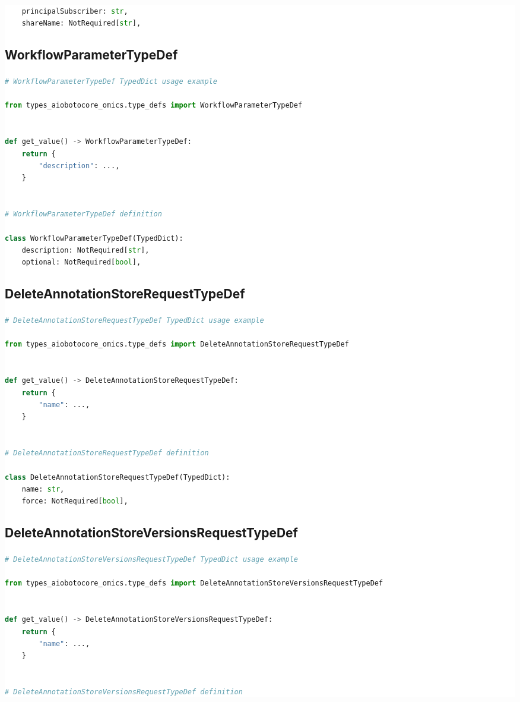 ```python
    principalSubscriber: str,
    shareName: NotRequired[str],
```


## WorkflowParameterTypeDef

```python
# WorkflowParameterTypeDef TypedDict usage example

from types_aiobotocore_omics.type_defs import WorkflowParameterTypeDef


def get_value() -> WorkflowParameterTypeDef:
    return {
        "description": ...,
    }


# WorkflowParameterTypeDef definition

class WorkflowParameterTypeDef(TypedDict):
    description: NotRequired[str],
    optional: NotRequired[bool],
```


## DeleteAnnotationStoreRequestTypeDef

```python
# DeleteAnnotationStoreRequestTypeDef TypedDict usage example

from types_aiobotocore_omics.type_defs import DeleteAnnotationStoreRequestTypeDef


def get_value() -> DeleteAnnotationStoreRequestTypeDef:
    return {
        "name": ...,
    }


# DeleteAnnotationStoreRequestTypeDef definition

class DeleteAnnotationStoreRequestTypeDef(TypedDict):
    name: str,
    force: NotRequired[bool],
```


## DeleteAnnotationStoreVersionsRequestTypeDef

```python
# DeleteAnnotationStoreVersionsRequestTypeDef TypedDict usage example

from types_aiobotocore_omics.type_defs import DeleteAnnotationStoreVersionsRequestTypeDef


def get_value() -> DeleteAnnotationStoreVersionsRequestTypeDef:
    return {
        "name": ...,
    }


# DeleteAnnotationStoreVersionsRequestTypeDef definition

```